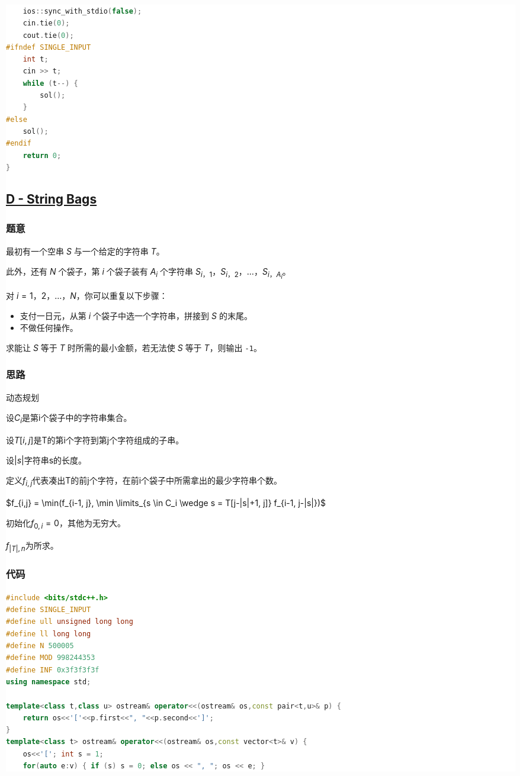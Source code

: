 ``` cpp
    ios::sync_with_stdio(false);
    cin.tie(0);
    cout.tie(0);
#ifndef SINGLE_INPUT
    int t;
    cin >> t;
    while (t--) {
        sol();
    }
#else
    sol();
#endif
    return 0;
}
```

## [D - String Bags](https://atcoder.jp/contests/abc344/tasks/abc344_d)

### 题意

最初有一个空串 $S$ 与一个给定的字符串 $T$。

此外，还有 $N$ 个袋子，第 $i$ 个袋子装有 $A_i$ 个字符串 $S_{i，1}，S_{i，2}，\dots ，S_{i，A_i}$。

对 $i=1，2，\dots ，N$，你可以重复以下步骤：

- 支付一日元，从第 $i$ 个袋子中选一个字符串，拼接到 $S$ 的末尾。
- 不做任何操作。

求能让 $S$ 等于 $T$ 时所需的最小金额，若无法使 $S$ 等于 $T$，则输出 `-1`。

### 思路

动态规划

设$C_i$是第i个袋子中的字符串集合。

设$T[i,j]$是T的第i个字符到第j个字符组成的子串。

设$|s|$字符串s的长度。

定义$f_{i,j}$代表凑出T的前j个字符，在前i个袋子中所需拿出的最少字符串个数。

$f_{i,j} = \min(f_{i-1, j}, \min \limits_{s \in C_i \wedge s = T[j-|s|+1, j]} f_{i-1, j-|s|})$

初始化$f_{0,i} = 0$，其他为无穷大。

$f_{|T|, n}$为所求。

### 代码

``` cpp
#include <bits/stdc++.h>
#define SINGLE_INPUT
#define ull unsigned long long
#define ll long long
#define N 500005
#define MOD 998244353
#define INF 0x3f3f3f3f
using namespace std;

template<class t,class u> ostream& operator<<(ostream& os,const pair<t,u>& p) {
    return os<<'['<<p.first<<", "<<p.second<<']';
}
template<class t> ostream& operator<<(ostream& os,const vector<t>& v) {
    os<<'['; int s = 1;
    for(auto e:v) { if (s) s = 0; else os << ", "; os << e; }
```